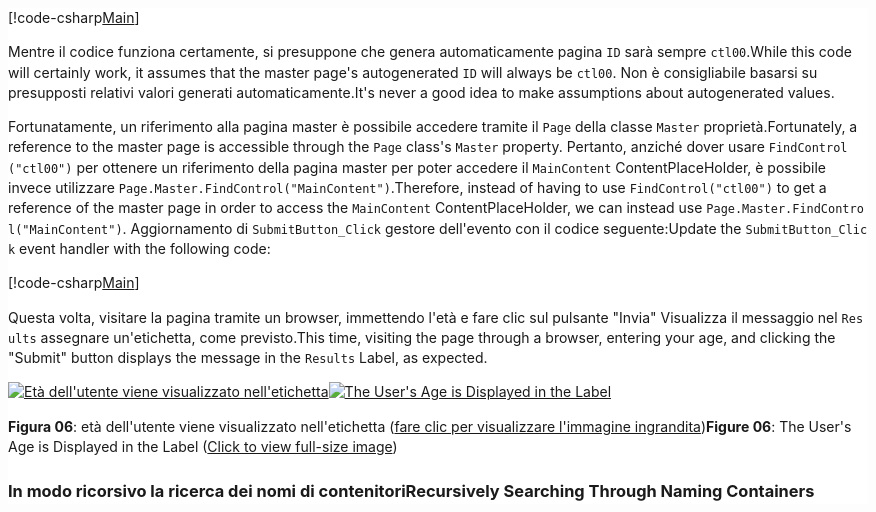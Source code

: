 
[!code-csharp[Main](control-id-naming-in-content-pages-cs/samples/sample10.cs)]

<span data-ttu-id="1c1a8-234">Mentre il codice funziona certamente, si presuppone che genera automaticamente pagina `ID` sarà sempre `ctl00`.</span><span class="sxs-lookup"><span data-stu-id="1c1a8-234">While this code will certainly work, it assumes that the master page's autogenerated `ID` will always be `ctl00`.</span></span> <span data-ttu-id="1c1a8-235">Non è consigliabile basarsi su presupposti relativi valori generati automaticamente.</span><span class="sxs-lookup"><span data-stu-id="1c1a8-235">It's never a good idea to make assumptions about autogenerated values.</span></span>

<span data-ttu-id="1c1a8-236">Fortunatamente, un riferimento alla pagina master è possibile accedere tramite il `Page` della classe `Master` proprietà.</span><span class="sxs-lookup"><span data-stu-id="1c1a8-236">Fortunately, a reference to the master page is accessible through the `Page` class's `Master` property.</span></span> <span data-ttu-id="1c1a8-237">Pertanto, anziché dover usare `FindControl("ctl00")` per ottenere un riferimento della pagina master per poter accedere il `MainContent` ContentPlaceHolder, è possibile invece utilizzare `Page.Master.FindControl("MainContent")`.</span><span class="sxs-lookup"><span data-stu-id="1c1a8-237">Therefore, instead of having to use `FindControl("ctl00")` to get a reference of the master page in order to access the `MainContent` ContentPlaceHolder, we can instead use `Page.Master.FindControl("MainContent")`.</span></span> <span data-ttu-id="1c1a8-238">Aggiornamento di `SubmitButton_Click` gestore dell'evento con il codice seguente:</span><span class="sxs-lookup"><span data-stu-id="1c1a8-238">Update the `SubmitButton_Click` event handler with the following code:</span></span>


[!code-csharp[Main](control-id-naming-in-content-pages-cs/samples/sample11.cs)]

<span data-ttu-id="1c1a8-239">Questa volta, visitare la pagina tramite un browser, immettendo l'età e fare clic sul pulsante "Invia" Visualizza il messaggio nel `Results` assegnare un'etichetta, come previsto.</span><span class="sxs-lookup"><span data-stu-id="1c1a8-239">This time, visiting the page through a browser, entering your age, and clicking the "Submit" button displays the message in the `Results` Label, as expected.</span></span>


<span data-ttu-id="1c1a8-240">[![Età dell'utente viene visualizzato nell'etichetta](control-id-naming-in-content-pages-cs/_static/image11.png)](control-id-naming-in-content-pages-cs/_static/image10.png)</span><span class="sxs-lookup"><span data-stu-id="1c1a8-240">[![The User's Age is Displayed in the Label](control-id-naming-in-content-pages-cs/_static/image11.png)](control-id-naming-in-content-pages-cs/_static/image10.png)</span></span>

<span data-ttu-id="1c1a8-241">**Figura 06**: età dell'utente viene visualizzato nell'etichetta ([fare clic per visualizzare l'immagine ingrandita](control-id-naming-in-content-pages-cs/_static/image12.png))</span><span class="sxs-lookup"><span data-stu-id="1c1a8-241">**Figure 06**: The User's Age is Displayed in the Label  ([Click to view full-size image](control-id-naming-in-content-pages-cs/_static/image12.png))</span></span>


### <a name="recursively-searching-through-naming-containers"></a><span data-ttu-id="1c1a8-242">In modo ricorsivo la ricerca dei nomi di contenitori</span><span class="sxs-lookup"><span data-stu-id="1c1a8-242">Recursively Searching Through Naming Containers</span></span>
